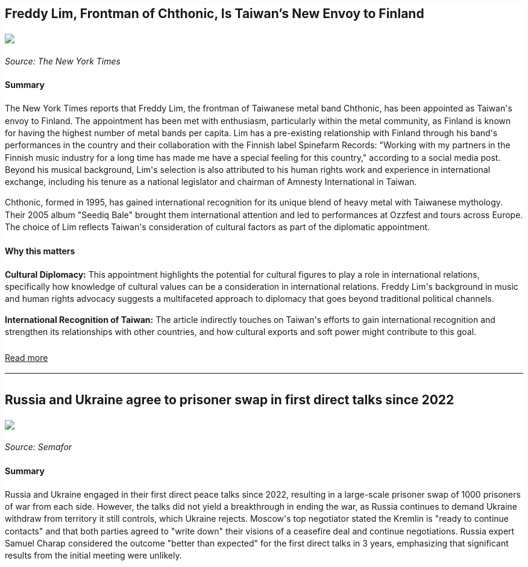
## Freddy Lim, Frontman of Chthonic, Is Taiwan’s New Envoy to Finland

<img src="https://static01.nyt.com/images/2025/05/21/world/21int-Taiwan-Finland/21int-Taiwan-Finland-facebookJumbo.jpg" width="500px">

*Source: The New York Times*

#### Summary
The New York Times reports that Freddy Lim, the frontman of Taiwanese metal band Chthonic, has been appointed as Taiwan's envoy to Finland. The appointment has been met with enthusiasm, particularly within the metal community, as Finland is known for having the highest number of metal bands per capita. Lim has a pre-existing relationship with Finland through his band's performances in the country and their collaboration with the Finnish label Spinefarm Records: "Working with my partners in the Finnish music industry for a long time has made me have a special feeling for this country," according to a social media post. Beyond his musical background, Lim's selection is also attributed to his human rights work and experience in international exchange, including his tenure as a national legislator and chairman of Amnesty International in Taiwan.

Chthonic, formed in 1995, has gained international recognition for its unique blend of heavy metal with Taiwanese mythology. Their 2005 album "Seediq Bale" brought them international attention and led to performances at Ozzfest and tours across Europe. The choice of Lim reflects Taiwan's consideration of cultural factors as part of the diplomatic appointment.

#### Why this matters

**Cultural Diplomacy:** This appointment highlights the potential for cultural figures to play a role in international relations, specifically how knowledge of cultural values can be a consideration in international relations. Freddy Lim's background in music and human rights advocacy suggests a multifaceted approach to diplomacy that goes beyond traditional political channels.

**International Recognition of Taiwan:** The article indirectly touches on Taiwan's efforts to gain international recognition and strengthen its relationships with other countries, and how cultural exports and soft power might contribute to this goal.

### 


[Read more](https://www.nytimes.com/2025/05/21/world/asia/taiwan-freddy-lim-envoy-finland.html)

---

## Russia and Ukraine agree to prisoner swap in first direct talks since 2022

<img src="https://img.semafor.com/0b5e4e6ad62b8d7bf9133410b38c7baf0e3ceb8a-8640x5760.jpg?rect=0,612,8640,4536&w=1200&h=630&q=75&auto=format" width="500px">

*Source: Semafor*

#### Summary

Russia and Ukraine engaged in their first direct peace talks since 2022, resulting in a large-scale prisoner swap of 1000 prisoners of war from each side. However, the talks did not yield a breakthrough in ending the war, as Russia continues to demand Ukraine withdraw from territory it still controls, which Ukraine rejects. Moscow's top negotiator stated the Kremlin is "ready to continue contacts" and that both parties agreed to "write down" their visions of a ceasefire deal and continue negotiations. Russia expert Samuel Charap considered the outcome "better than expected" for the first direct talks in 3 years, emphasizing that significant results from the initial meeting were unlikely.
